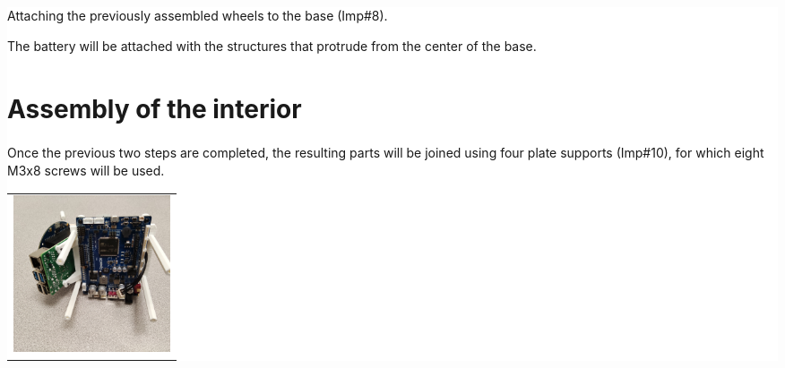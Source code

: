Attaching the previously assembled wheels to the base (Imp#8).

The battery will be attached with the structures that protrude from the center of the base.

#  

# Assembly of the interior

Once the previous two steps are completed, the resulting parts will be joined using four plate supports (Imp#10), for which eight M3x8 screws will be used.

<table>
<tr>
<td><img src='media/image18.jpg' width='175'></td>